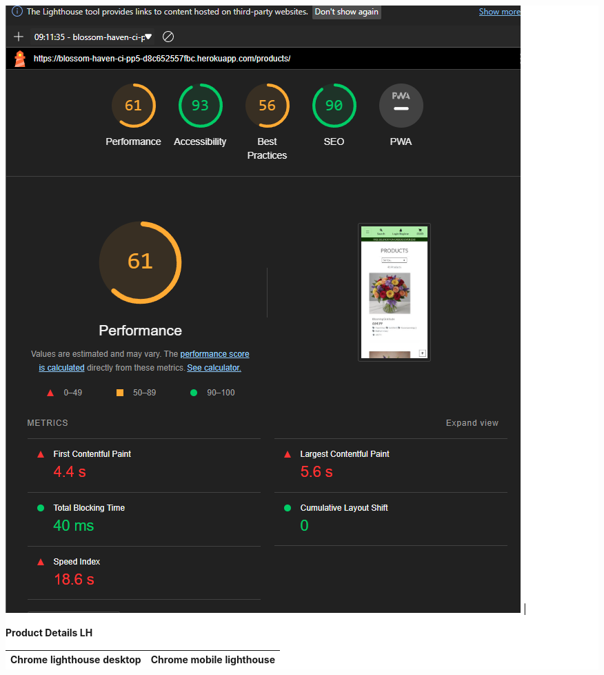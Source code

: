 ![Screencap products list lighthouse mobile](./media/lighthouse/products/products-all-lh-mobile.png) |

**Product Details LH**

| **Chrome lighthouse desktop** | **Chrome mobile lighthouse** |
| :---------------------------: | :--------------------------: |
